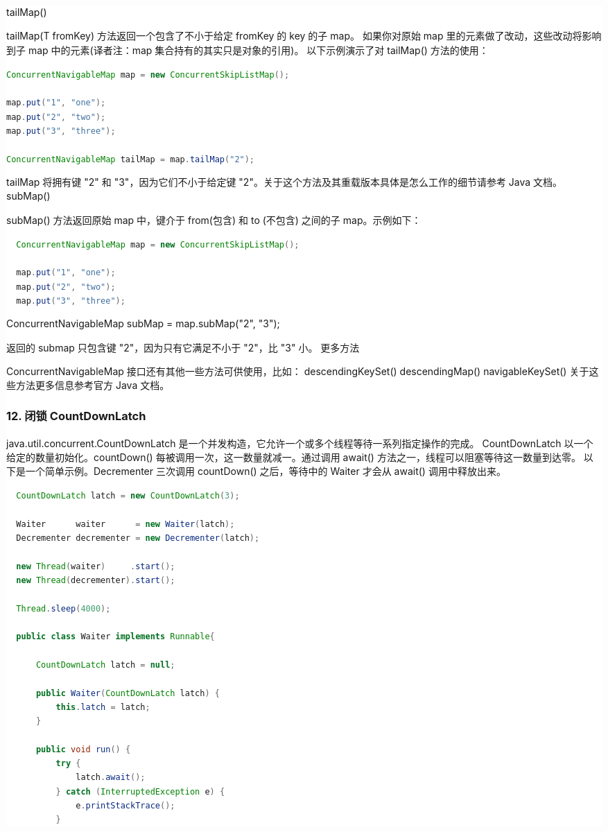   tailMap()

  tailMap(T fromKey) 方法返回一个包含了不小于给定 fromKey 的 key 的子 map。
  如果你对原始 map 里的元素做了改动，这些改动将影响到子 map 中的元素(译者注：map 集合持有的其实只是对象的引用)。
  以下示例演示了对 tailMap() 方法的使用：
  ```java
  ConcurrentNavigableMap map = new ConcurrentSkipListMap();  

  map.put("1", "one");  
  map.put("2", "two");  
  map.put("3", "three");  

  ConcurrentNavigableMap tailMap = map.tailMap("2");  
```
  tailMap 将拥有键 "2" 和 "3"，因为它们不小于给定键 "2"。关于这个方法及其重载版本具体是怎么工作的细节请参考 Java 文档。
  subMap()

  subMap() 方法返回原始 map 中，键介于 from(包含) 和 to (不包含) 之间的子 map。示例如下：
```java
  ConcurrentNavigableMap map = new ConcurrentSkipListMap();  

  map.put("1", "one");  
  map.put("2", "two");  
  map.put("3", "three");  
```
  ConcurrentNavigableMap subMap = map.subMap("2", "3");  

  返回的 submap 只包含键 "2"，因为只有它满足不小于 "2"，比 "3" 小。
  更多方法

  ConcurrentNavigableMap 接口还有其他一些方法可供使用，比如：
  descendingKeySet()
  descendingMap()
  navigableKeySet()
  关于这些方法更多信息参考官方 Java 文档。


### 12. 闭锁 CountDownLatch

  java.util.concurrent.CountDownLatch 是一个并发构造，它允许一个或多个线程等待一系列指定操作的完成。
  CountDownLatch 以一个给定的数量初始化。countDown() 每被调用一次，这一数量就减一。通过调用 await() 方法之一，线程可以阻塞等待这一数量到达零。
  以下是一个简单示例。Decrementer 三次调用 countDown() 之后，等待中的 Waiter 才会从 await() 调用中释放出来。
```java
  CountDownLatch latch = new CountDownLatch(3);  

  Waiter      waiter      = new Waiter(latch);  
  Decrementer decrementer = new Decrementer(latch);  

  new Thread(waiter)     .start();  
  new Thread(decrementer).start();  

  Thread.sleep(4000);  

  public class Waiter implements Runnable{  

      CountDownLatch latch = null;  

      public Waiter(CountDownLatch latch) {  
          this.latch = latch;  
      }  

      public void run() {  
          try {  
              latch.await();  
          } catch (InterruptedException e) {  
              e.printStackTrace();  
          }  
```